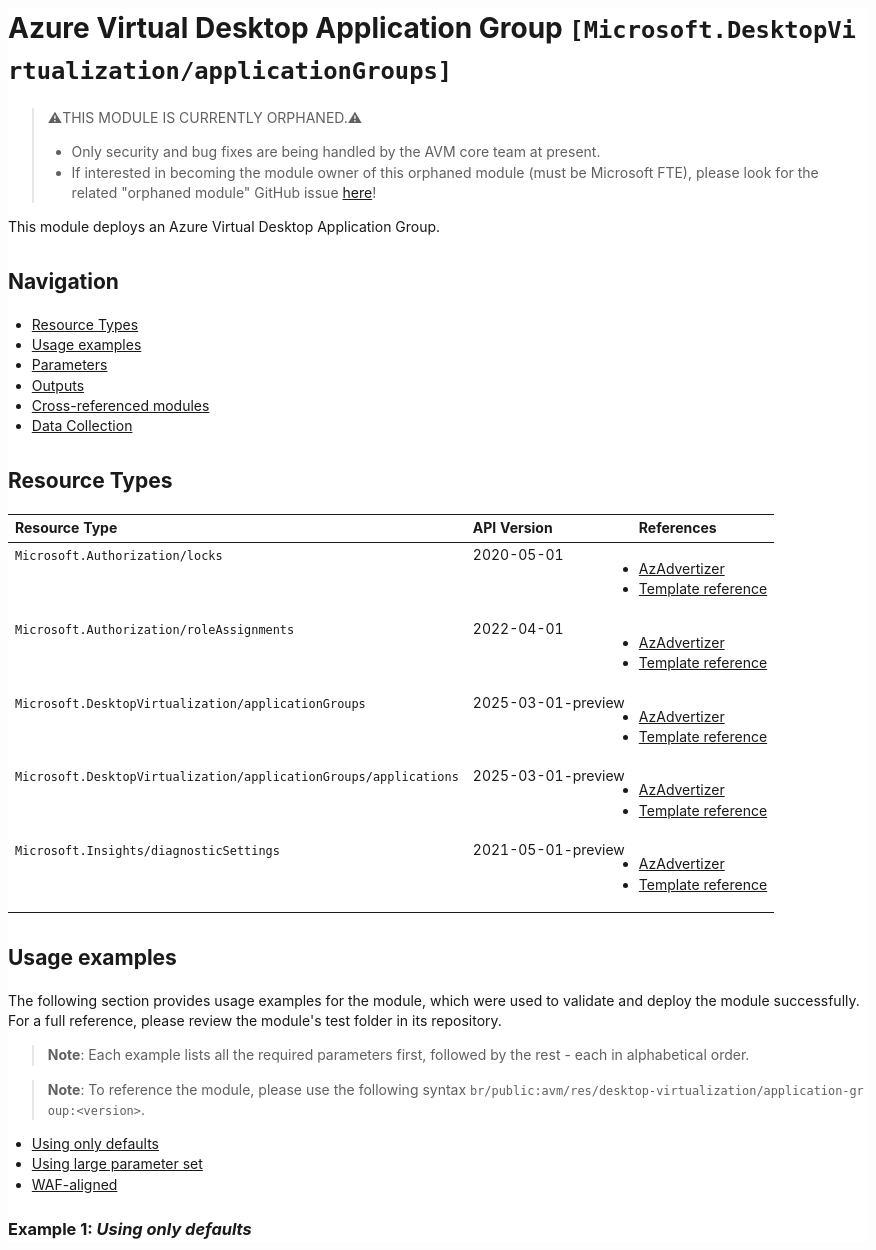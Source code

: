 # Azure Virtual Desktop Application Group `[Microsoft.DesktopVirtualization/applicationGroups]`

> ⚠️THIS MODULE IS CURRENTLY ORPHANED.⚠️
> 
> - Only security and bug fixes are being handled by the AVM core team at present.
> - If interested in becoming the module owner of this orphaned module (must be Microsoft FTE), please look for the related "orphaned module" GitHub issue [here](https://aka.ms/AVM/OrphanedModules)!

This module deploys an Azure Virtual Desktop Application Group.

## Navigation

- [Resource Types](#Resource-Types)
- [Usage examples](#Usage-examples)
- [Parameters](#Parameters)
- [Outputs](#Outputs)
- [Cross-referenced modules](#Cross-referenced-modules)
- [Data Collection](#Data-Collection)

## Resource Types

| Resource Type | API Version | References |
| :-- | :-- | :-- |
| `Microsoft.Authorization/locks` | 2020-05-01 | <ul style="padding-left: 0px;"><li>[AzAdvertizer](https://www.azadvertizer.net/azresourcetypes/microsoft.authorization_locks.html)</li><li>[Template reference](https://learn.microsoft.com/en-us/azure/templates/Microsoft.Authorization/2020-05-01/locks)</li></ul> |
| `Microsoft.Authorization/roleAssignments` | 2022-04-01 | <ul style="padding-left: 0px;"><li>[AzAdvertizer](https://www.azadvertizer.net/azresourcetypes/microsoft.authorization_roleassignments.html)</li><li>[Template reference](https://learn.microsoft.com/en-us/azure/templates/Microsoft.Authorization/2022-04-01/roleAssignments)</li></ul> |
| `Microsoft.DesktopVirtualization/applicationGroups` | 2025-03-01-preview | <ul style="padding-left: 0px;"><li>[AzAdvertizer](https://www.azadvertizer.net/azresourcetypes/microsoft.desktopvirtualization_applicationgroups.html)</li><li>[Template reference](https://learn.microsoft.com/en-us/azure/templates/Microsoft.DesktopVirtualization/2025-03-01-preview/applicationGroups)</li></ul> |
| `Microsoft.DesktopVirtualization/applicationGroups/applications` | 2025-03-01-preview | <ul style="padding-left: 0px;"><li>[AzAdvertizer](https://www.azadvertizer.net/azresourcetypes/microsoft.desktopvirtualization_applicationgroups_applications.html)</li><li>[Template reference](https://learn.microsoft.com/en-us/azure/templates/Microsoft.DesktopVirtualization/2025-03-01-preview/applicationGroups/applications)</li></ul> |
| `Microsoft.Insights/diagnosticSettings` | 2021-05-01-preview | <ul style="padding-left: 0px;"><li>[AzAdvertizer](https://www.azadvertizer.net/azresourcetypes/microsoft.insights_diagnosticsettings.html)</li><li>[Template reference](https://learn.microsoft.com/en-us/azure/templates/Microsoft.Insights/2021-05-01-preview/diagnosticSettings)</li></ul> |

## Usage examples

The following section provides usage examples for the module, which were used to validate and deploy the module successfully. For a full reference, please review the module's test folder in its repository.

>**Note**: Each example lists all the required parameters first, followed by the rest - each in alphabetical order.

>**Note**: To reference the module, please use the following syntax `br/public:avm/res/desktop-virtualization/application-group:<version>`.

- [Using only defaults](#example-1-using-only-defaults)
- [Using large parameter set](#example-2-using-large-parameter-set)
- [WAF-aligned](#example-3-waf-aligned)

### Example 1: _Using only defaults_
